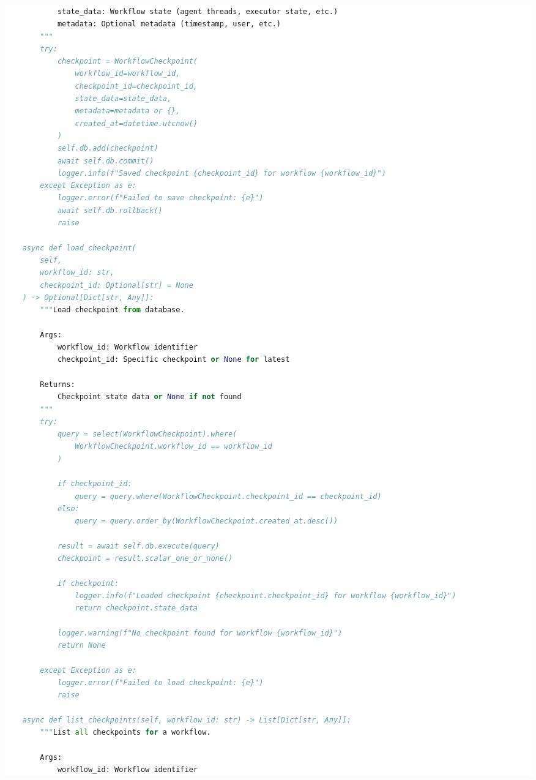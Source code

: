 ```python
            state_data: Workflow state (agent threads, executor state, etc.)
            metadata: Optional metadata (timestamp, user, etc.)
        """
        try:
            checkpoint = WorkflowCheckpoint(
                workflow_id=workflow_id,
                checkpoint_id=checkpoint_id,
                state_data=state_data,
                metadata=metadata or {},
                created_at=datetime.utcnow()
            )
            self.db.add(checkpoint)
            await self.db.commit()
            logger.info(f"Saved checkpoint {checkpoint_id} for workflow {workflow_id}")
        except Exception as e:
            logger.error(f"Failed to save checkpoint: {e}")
            await self.db.rollback()
            raise
    
    async def load_checkpoint(
        self, 
        workflow_id: str, 
        checkpoint_id: Optional[str] = None
    ) -> Optional[Dict[str, Any]]:
        """Load checkpoint from database.
        
        Args:
            workflow_id: Workflow identifier
            checkpoint_id: Specific checkpoint or None for latest
            
        Returns:
            Checkpoint state data or None if not found
        """
        try:
            query = select(WorkflowCheckpoint).where(
                WorkflowCheckpoint.workflow_id == workflow_id
            )
            
            if checkpoint_id:
                query = query.where(WorkflowCheckpoint.checkpoint_id == checkpoint_id)
            else:
                query = query.order_by(WorkflowCheckpoint.created_at.desc())
            
            result = await self.db.execute(query)
            checkpoint = result.scalar_one_or_none()
            
            if checkpoint:
                logger.info(f"Loaded checkpoint {checkpoint.checkpoint_id} for workflow {workflow_id}")
                return checkpoint.state_data
            
            logger.warning(f"No checkpoint found for workflow {workflow_id}")
            return None
            
        except Exception as e:
            logger.error(f"Failed to load checkpoint: {e}")
            raise
    
    async def list_checkpoints(self, workflow_id: str) -> List[Dict[str, Any]]:
        """List all checkpoints for a workflow.
        
        Args:
            workflow_id: Workflow identifier
```
